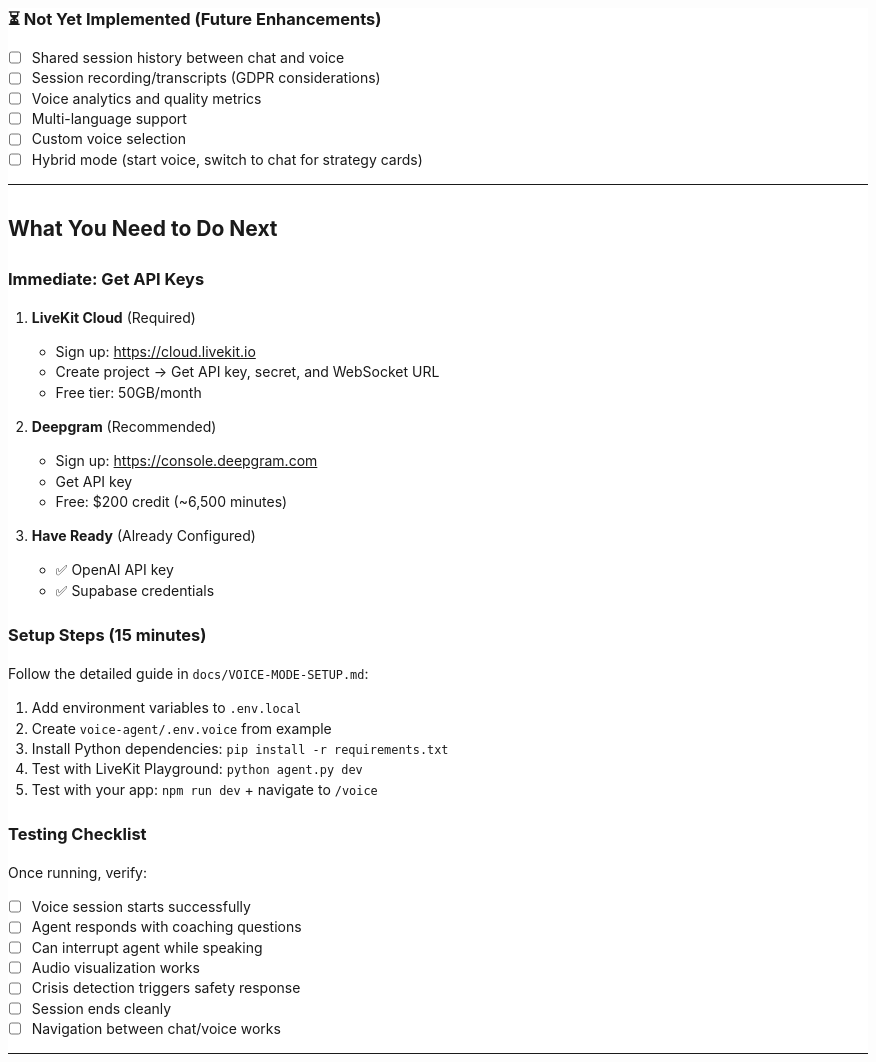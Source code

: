### ⏳ Not Yet Implemented (Future Enhancements)

- [ ] Shared session history between chat and voice
- [ ] Session recording/transcripts (GDPR considerations)
- [ ] Voice analytics and quality metrics
- [ ] Multi-language support
- [ ] Custom voice selection
- [ ] Hybrid mode (start voice, switch to chat for strategy cards)

---

## What You Need to Do Next

### Immediate: Get API Keys

1. **LiveKit Cloud** (Required)
   - Sign up: https://cloud.livekit.io
   - Create project → Get API key, secret, and WebSocket URL
   - Free tier: 50GB/month

2. **Deepgram** (Recommended)
   - Sign up: https://console.deepgram.com
   - Get API key
   - Free: $200 credit (~6,500 minutes)

3. **Have Ready** (Already Configured)
   - ✅ OpenAI API key
   - ✅ Supabase credentials

### Setup Steps (15 minutes)

Follow the detailed guide in `docs/VOICE-MODE-SETUP.md`:

1. Add environment variables to `.env.local`
2. Create `voice-agent/.env.voice` from example
3. Install Python dependencies: `pip install -r requirements.txt`
4. Test with LiveKit Playground: `python agent.py dev`
5. Test with your app: `npm run dev` + navigate to `/voice`

### Testing Checklist

Once running, verify:

- [ ] Voice session starts successfully
- [ ] Agent responds with coaching questions
- [ ] Can interrupt agent while speaking
- [ ] Audio visualization works
- [ ] Crisis detection triggers safety response
- [ ] Session ends cleanly
- [ ] Navigation between chat/voice works

---

